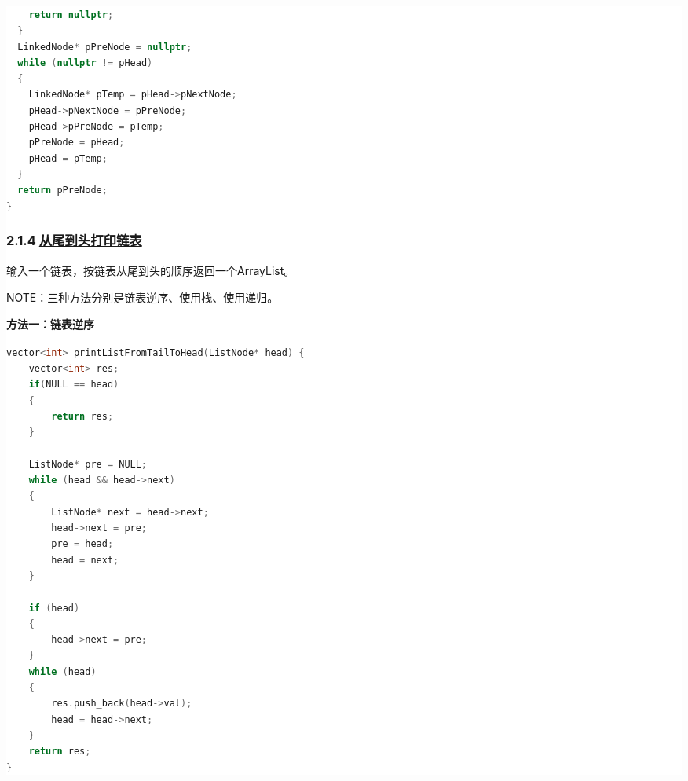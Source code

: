 ```c++
  	return nullptr;
  }
  LinkedNode* pPreNode = nullptr;
  while (nullptr != pHead)
  {
    LinkedNode* pTemp = pHead->pNextNode;
    pHead->pNextNode = pPreNode;
    pHead->pPreNode = pTemp;
    pPreNode = pHead;
    pHead = pTemp;
  }
  return pPreNode;
}
```



### 2.1.4 [从尾到头打印链表](https://www.nowcoder.com/practice/d0267f7f55b3412ba93bd35cfa8e8035?tpId=13&tqId=11156&tPage=1&rp=1&ru=%2Fta%2Fcoding-interviews&qru=%2Fta%2Fcoding-interviews%2Fquestion-ranking)

输入一个链表，按链表从尾到头的顺序返回一个ArrayList。

NOTE：三种方法分别是链表逆序、使用栈、使用递归。

**方法一：链表逆序**

```C++
vector<int> printListFromTailToHead(ListNode* head) {
    vector<int> res;
    if(NULL == head)
    {
        return res;
    }

    ListNode* pre = NULL;
    while (head && head->next)
    {
        ListNode* next = head->next;
        head->next = pre;
        pre = head;
        head = next;
    }

    if (head)
    {
        head->next = pre;
    }
    while (head)
    {
        res.push_back(head->val);
        head = head->next;
    }
    return res;
}
```
